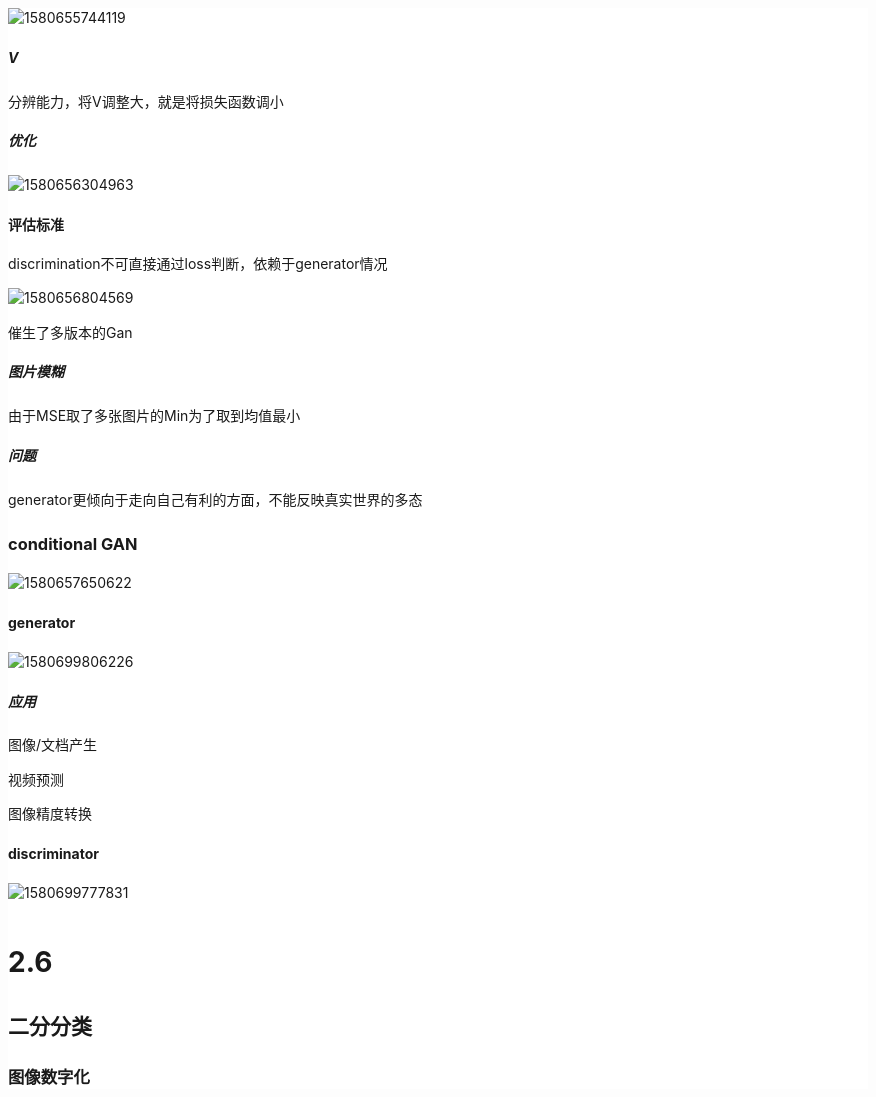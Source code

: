 ![1580655744119](C:\Users\liuxuechao\AppData\Roaming\Typora\typora-user-images\1580655744119.png)

##### V

分辨能力，将V调整大，就是将损失函数调小

##### 优化

![1580656304963](C:\Users\liuxuechao\AppData\Roaming\Typora\typora-user-images\1580656304963.png)

#### 评估标准

discrimination不可直接通过loss判断，依赖于generator情况

![1580656804569](C:\Users\liuxuechao\AppData\Roaming\Typora\typora-user-images\1580656804569.png)

催生了多版本的Gan

##### 图片模糊

由于MSE取了多张图片的Min为了取到均值最小

##### 问题

generator更倾向于走向自己有利的方面，不能反映真实世界的多态

### conditional GAN

![1580657650622](C:\Users\liuxuechao\AppData\Roaming\Typora\typora-user-images\1580657650622.png)

#### generator

![1580699806226](C:\Users\liuxuechao\AppData\Roaming\Typora\typora-user-images\1580699806226.png)

##### 应用

图像/文档产生

视频预测

图像精度转换

#### discriminator

![1580699777831](C:\Users\liuxuechao\AppData\Roaming\Typora\typora-user-images\1580699777831.png)

# 2.6

## 二分分类

### 图像数字化
